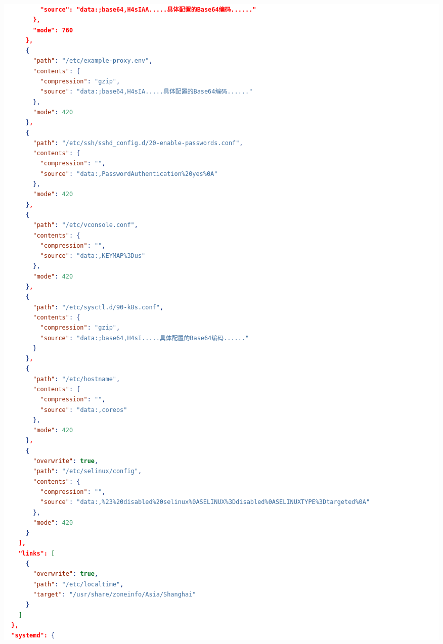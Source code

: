 ```json
          "source": "data:;base64,H4sIAA.....具体配置的Base64编码......"
        },
        "mode": 760
      },
      {
        "path": "/etc/example-proxy.env",
        "contents": {
          "compression": "gzip",
          "source": "data:;base64,H4sIA.....具体配置的Base64编码......"
        },
        "mode": 420
      },
      {
        "path": "/etc/ssh/sshd_config.d/20-enable-passwords.conf",
        "contents": {
          "compression": "",
          "source": "data:,PasswordAuthentication%20yes%0A"
        },
        "mode": 420
      },
      {
        "path": "/etc/vconsole.conf",
        "contents": {
          "compression": "",
          "source": "data:,KEYMAP%3Dus"
        },
        "mode": 420
      },
      {
        "path": "/etc/sysctl.d/90-k8s.conf",
        "contents": {
          "compression": "gzip",
          "source": "data:;base64,H4sI.....具体配置的Base64编码......"
        }
      },
      {
        "path": "/etc/hostname",
        "contents": {
          "compression": "",
          "source": "data:,coreos"
        },
        "mode": 420
      },
      {
        "overwrite": true,
        "path": "/etc/selinux/config",
        "contents": {
          "compression": "",
          "source": "data:,%23%20disabled%20selinux%0ASELINUX%3Ddisabled%0ASELINUXTYPE%3Dtargeted%0A"
        },
        "mode": 420
      }
    ],
    "links": [
      {
        "overwrite": true,
        "path": "/etc/localtime",
        "target": "/usr/share/zoneinfo/Asia/Shanghai"
      }
    ]
  },
  "systemd": {
```